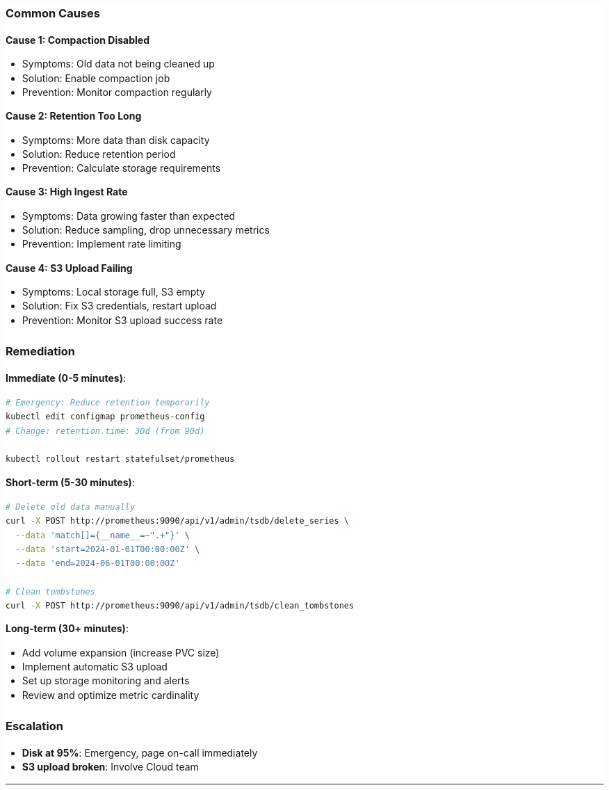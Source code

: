 ### Common Causes

**Cause 1: Compaction Disabled**
- Symptoms: Old data not being cleaned up
- Solution: Enable compaction job
- Prevention: Monitor compaction regularly

**Cause 2: Retention Too Long**
- Symptoms: More data than disk capacity
- Solution: Reduce retention period
- Prevention: Calculate storage requirements

**Cause 3: High Ingest Rate**
- Symptoms: Data growing faster than expected
- Solution: Reduce sampling, drop unnecessary metrics
- Prevention: Implement rate limiting

**Cause 4: S3 Upload Failing**
- Symptoms: Local storage full, S3 empty
- Solution: Fix S3 credentials, restart upload
- Prevention: Monitor S3 upload success rate

### Remediation

**Immediate (0-5 minutes)**:
```bash
# Emergency: Reduce retention temporarily
kubectl edit configmap prometheus-config
# Change: retention.time: 30d (from 90d)

kubectl rollout restart statefulset/prometheus
```

**Short-term (5-30 minutes)**:
```bash
# Delete old data manually
curl -X POST http://prometheus:9090/api/v1/admin/tsdb/delete_series \
  --data 'match[]={__name__=~".+"}' \
  --data 'start=2024-01-01T00:00:00Z' \
  --data 'end=2024-06-01T00:00:00Z'

# Clean tombstones
curl -X POST http://prometheus:9090/api/v1/admin/tsdb/clean_tombstones
```

**Long-term (30+ minutes)**:
- Add volume expansion (increase PVC size)
- Implement automatic S3 upload
- Set up storage monitoring and alerts
- Review and optimize metric cardinality

### Escalation

- **Disk at 95%**: Emergency, page on-call immediately
- **S3 upload broken**: Involve Cloud team

---